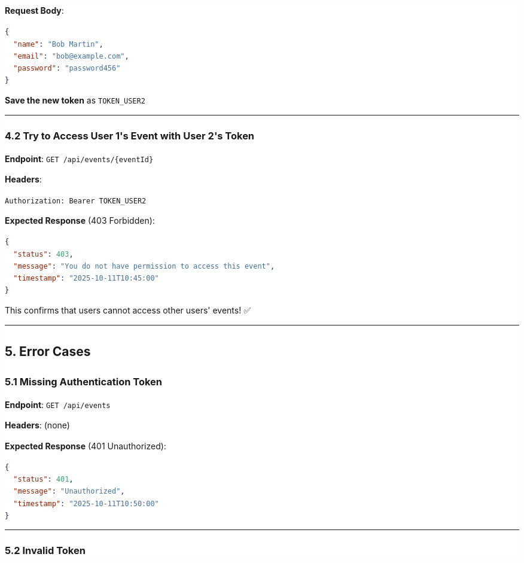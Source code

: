 **Request Body**:
```json
{
  "name": "Bob Martin",
  "email": "bob@example.com",
  "password": "password456"
}
```

**Save the new token** as `TOKEN_USER2`

---

### 4.2 Try to Access User 1's Event with User 2's Token

**Endpoint**: `GET /api/events/{eventId}`

**Headers**:
```
Authorization: Bearer TOKEN_USER2
```

**Expected Response** (403 Forbidden):
```json
{
  "status": 403,
  "message": "You do not have permission to access this event",
  "timestamp": "2025-10-11T10:45:00"
}
```

This confirms that users cannot access other users' events! ✅

---

## 5. Error Cases

### 5.1 Missing Authentication Token

**Endpoint**: `GET /api/events`

**Headers**: (none)

**Expected Response** (401 Unauthorized):
```json
{
  "status": 401,
  "message": "Unauthorized",
  "timestamp": "2025-10-11T10:50:00"
}
```

---

### 5.2 Invalid Token
